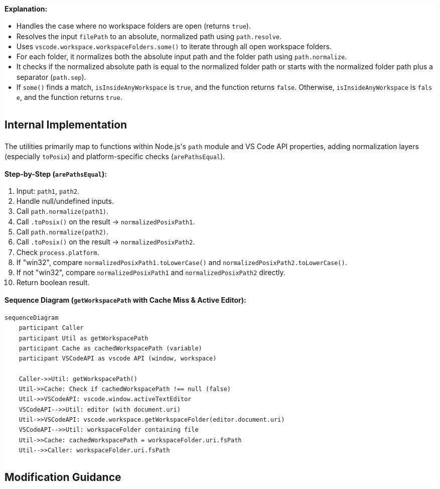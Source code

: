 **Explanation:**

*   Handles the case where no workspace folders are open (returns `true`).
*   Resolves the input `filePath` to an absolute, normalized path using `path.resolve`.
*   Uses `vscode.workspace.workspaceFolders.some()` to iterate through all open workspace folders.
*   For each folder, it normalizes both the absolute input path and the folder path using `path.normalize`.
*   It checks if the normalized absolute path is equal to the normalized folder path or starts with the normalized folder path plus a separator (`path.sep`).
*   If `some()` finds a match, `isInsideAnyWorkspace` is `true`, and the function returns `false`. Otherwise, `isInsideAnyWorkspace` is `false`, and the function returns `true`.

## Internal Implementation

The utilities primarily map to functions within Node.js's `path` module and VS Code API properties, adding normalization layers (especially `toPosix`) and platform-specific checks (`arePathsEqual`).

**Step-by-Step (`arePathsEqual`):**

1.  Input: `path1`, `path2`.
2.  Handle null/undefined inputs.
3.  Call `path.normalize(path1)`.
4.  Call `.toPosix()` on the result -> `normalizedPosixPath1`.
5.  Call `path.normalize(path2)`.
6.  Call `.toPosix()` on the result -> `normalizedPosixPath2`.
7.  Check `process.platform`.
8.  If "win32", compare `normalizedPosixPath1.toLowerCase()` and `normalizedPosixPath2.toLowerCase()`.
9.  If not "win32", compare `normalizedPosixPath1` and `normalizedPosixPath2` directly.
10. Return boolean result.

**Sequence Diagram (`getWorkspacePath` with Cache Miss & Active Editor):**

```mermaid
sequenceDiagram
    participant Caller
    participant Util as getWorkspacePath
    participant Cache as cachedWorkspacePath (variable)
    participant VSCodeAPI as vscode API (window, workspace)

    Caller->>Util: getWorkspacePath()
    Util->>Cache: Check if cachedWorkspacePath !== null (false)
    Util->>VSCodeAPI: vscode.window.activeTextEditor
    VSCodeAPI-->>Util: editor (with document.uri)
    Util->>VSCodeAPI: vscode.workspace.getWorkspaceFolder(editor.document.uri)
    VSCodeAPI-->>Util: workspaceFolder containing file
    Util->>Cache: cachedWorkspacePath = workspaceFolder.uri.fsPath
    Util-->>Caller: workspaceFolder.uri.fsPath

```

## Modification Guidance
